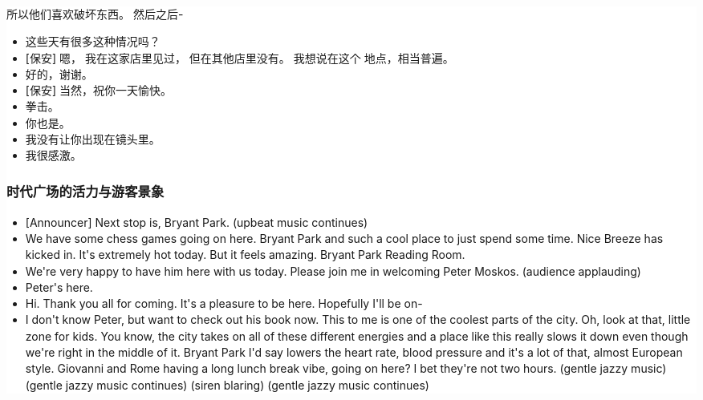 所以他们喜欢破坏东西。
然后之后-
- 这些天有很多这种情况吗？
- [保安] 嗯，
我在这家店里见过，
但在其他店里没有。
我想说在这个
地点，相当普遍。
- 好的，谢谢。
- [保安] 当然，祝你一天愉快。
- 拳击。
- 你也是。
- 我没有让你出现在镜头里。
- 我很感激。

### 时代广场的活力与游客景象

- [Announcer] Next stop is, Bryant Park.
(upbeat music continues)
- We have some chess games going on here.
Bryant Park
and such a cool place
to just spend some time.
Nice Breeze has kicked in.
It's extremely hot today.
But it feels amazing.
Bryant Park Reading Room.
- We're very happy
to have him here with us today.
Please join me in welcoming Peter Moskos.
(audience applauding)
- Peter's here.
- Hi.
Thank you all for coming.
It's a pleasure to be here.
Hopefully I'll be on-
- I don't know Peter,
but want to check out his book now.
This to me is one of the
coolest parts of the city.
Oh, look at that, little zone for kids.
You know, the city takes on
all of these different energies
and a place like this really slows it down
even though we're right
in the middle of it.
Bryant Park I'd say lowers
the heart rate, blood pressure
and it's a lot of that,
almost European style.
Giovanni and Rome having
a long lunch break vibe,
going on here?
I bet they're not two hours.
(gentle jazzy music)
(gentle jazzy music continues)
(siren blaring)
(gentle jazzy music continues)
